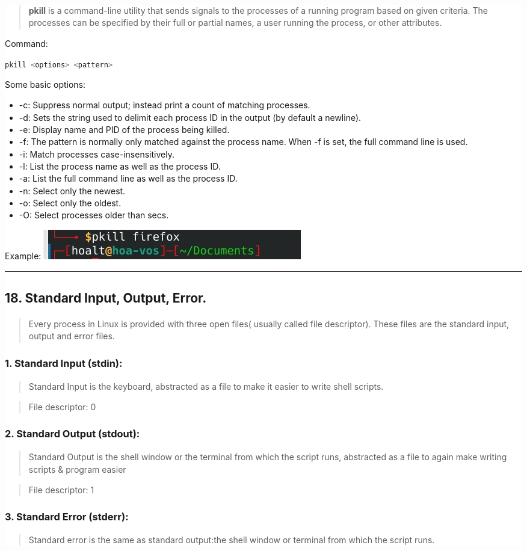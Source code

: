
> **pkill** is a command-line utility that sends signals to the processes of a running program based on given criteria. The processes can be specified by their full or partial names, a user running the process, or other attributes.

Command:
```bash
pkill <options> <pattern>
```
Some basic options:

- -c: Suppress normal output; instead print a count  of  matching  processes.
- -d: Sets the string used to delimit each process ID in the output  (by  default  a newline).
- -e: Display name and PID of the process being killed.
- -f: The  pattern  is  normally  only matched against the process name.  When -f is set, the full command line is used.
- -i: Match processes case-insensitively.
- -l: List the process name as well as the process ID.
- -a: List the full command line as well as the process ID.
- -n: Select only the newest.
- -o: Select only the oldest.
- -O: Select processes older than secs.

Example:
![pkill](./img/pkill.jpeg)

---

<div id="18"></div>

## 18.  Standard Input, Output, Error.

> Every process in Linux is provided with three open files( usually called file descriptor). These files are the standard input, output and error files.

### 1. Standard Input (stdin):
> Standard Input is the keyboard, abstracted as a file to make it easier to write shell scripts.

> File descriptor: 0

### 2. Standard Output (stdout):
 
> Standard Output is the shell window or the terminal from which the script runs, abstracted as a file to again make writing scripts & program easier

> File descriptor: 1

### 3. Standard Error (stderr):

> Standard error is the same as standard output:the shell window or terminal from which the script runs.
